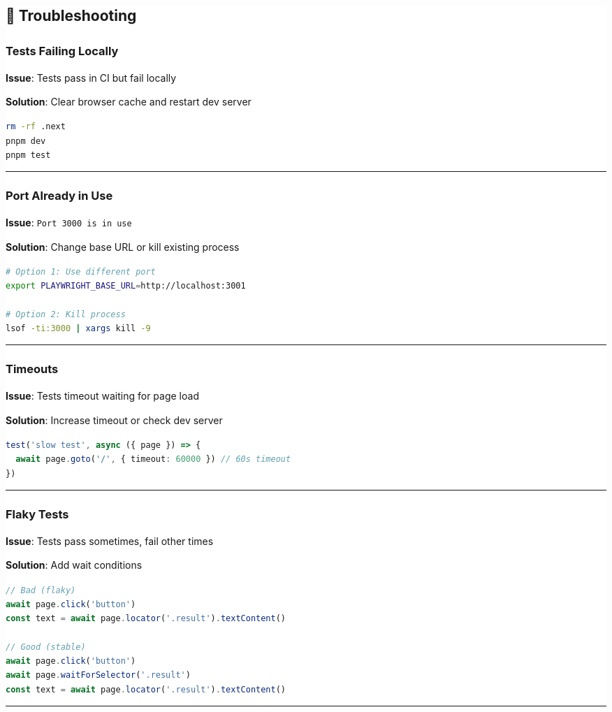 
## 🐛 Troubleshooting

### Tests Failing Locally

**Issue**: Tests pass in CI but fail locally

**Solution**: Clear browser cache and restart dev server
```bash
rm -rf .next
pnpm dev
pnpm test
```

---

### Port Already in Use

**Issue**: `Port 3000 is in use`

**Solution**: Change base URL or kill existing process
```bash
# Option 1: Use different port
export PLAYWRIGHT_BASE_URL=http://localhost:3001

# Option 2: Kill process
lsof -ti:3000 | xargs kill -9
```

---

### Timeouts

**Issue**: Tests timeout waiting for page load

**Solution**: Increase timeout or check dev server
```typescript
test('slow test', async ({ page }) => {
  await page.goto('/', { timeout: 60000 }) // 60s timeout
})
```

---

### Flaky Tests

**Issue**: Tests pass sometimes, fail other times

**Solution**: Add wait conditions
```typescript
// Bad (flaky)
await page.click('button')
const text = await page.locator('.result').textContent()

// Good (stable)
await page.click('button')
await page.waitForSelector('.result')
const text = await page.locator('.result').textContent()
```

---